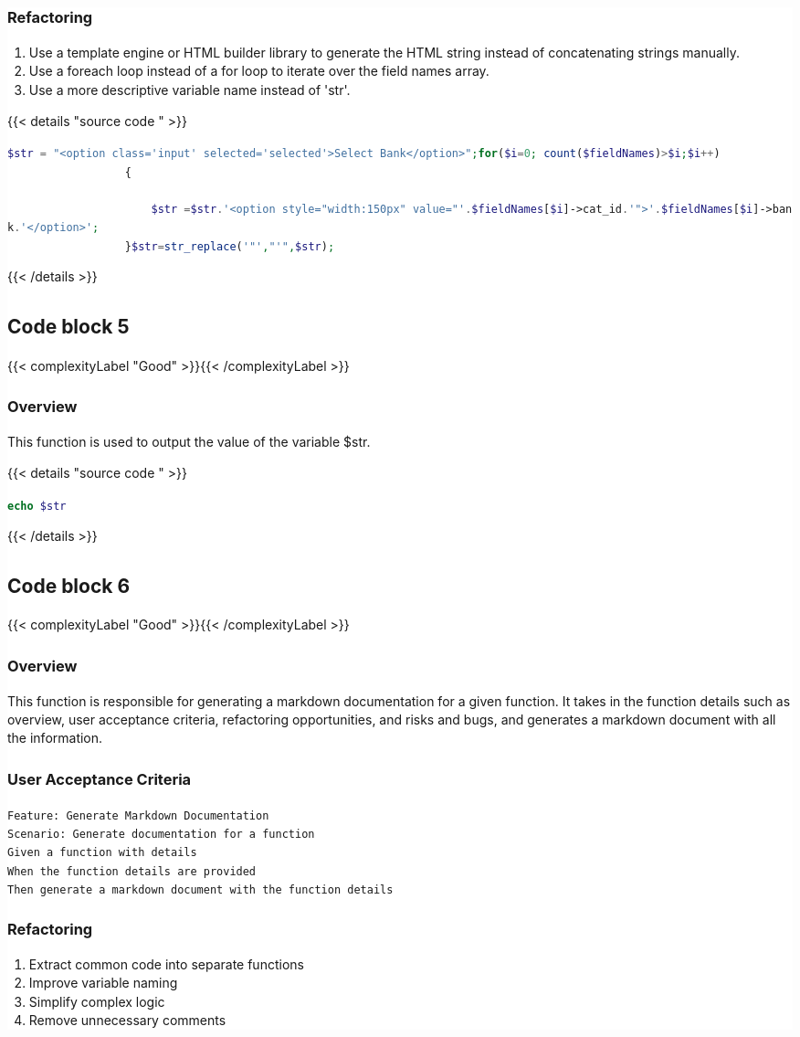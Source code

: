 ### Refactoring
1. Use a template engine or HTML builder library to generate the HTML string instead of concatenating strings manually.
2. Use a foreach loop instead of a for loop to iterate over the field names array.
3. Use a more descriptive variable name instead of 'str'.

{{< details "source code " >}}
```php
$str = "<option class='input' selected='selected'>Select Bank</option>";for($i=0; count($fieldNames)>$i;$i++)
                  {

                      $str =$str.'<option style="width:150px" value="'.$fieldNames[$i]->cat_id.'">'.$fieldNames[$i]->bank.'</option>';
                  }$str=str_replace('"',"'",$str);
```
{{< /details >}}

## Code block 5
{{< complexityLabel "Good" >}}{{< /complexityLabel >}}
### Overview
This function is used to output the value of the variable $str.

{{< details "source code " >}}
```php
echo $str
```
{{< /details >}}

## Code block 6
{{< complexityLabel "Good" >}}{{< /complexityLabel >}}
### Overview
This function is responsible for generating a markdown documentation for a given function. It takes in the function details such as overview, user acceptance criteria, refactoring opportunities, and risks and bugs, and generates a markdown document with all the information.

### User Acceptance Criteria
```gherkin
Feature: Generate Markdown Documentation
Scenario: Generate documentation for a function
Given a function with details
When the function details are provided
Then generate a markdown document with the function details
```

### Refactoring
1. Extract common code into separate functions
2. Improve variable naming
3. Simplify complex logic
4. Remove unnecessary comments
